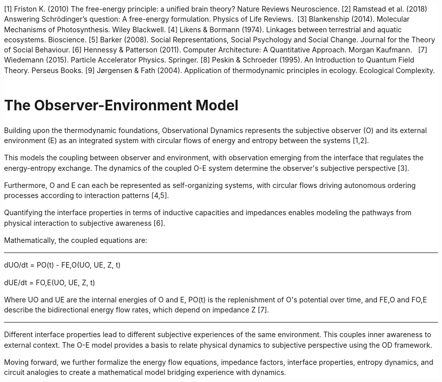[1] Friston K. (2010) The free-energy principle: a unified brain theory? Nature Reviews Neuroscience.
[2] Ramstead et al. (2018) Answering Schrödinger’s question: A free-energy formulation. Physics of Life Reviews. 
[3] Blankenship (2014). Molecular Mechanisms of Photosynthesis. Wiley Blackwell.
[4] Likens & Bormann (1974). Linkages between terrestrial and aquatic ecosystems. Bioscience.
[5] Barker (2008). Social Representations, Social Psychology and Social Change. Journal for the Theory of Social Behaviour.
[6] Hennessy & Patterson (2011). Computer Architecture: A Quantitative Approach. Morgan Kaufmann.  
[7] Wiedemann (2015). Particle Accelerator Physics. Springer.
[8] Peskin & Schroeder (1995). An Introduction to Quantum Field Theory. Perseus Books.
[9] Jørgensen & Fath (2004). Application of thermodynamic principles in ecology. Ecological Complexity.

  

  

  

# The Observer-Environment Model

Building upon the thermodynamic foundations, Observational Dynamics represents the subjective observer (O) and its external environment (E) as an integrated system with circular flows of energy and entropy between the systems [1,2]. 

This models the coupling between observer and environment, with observation emerging from the interface that regulates the energy-entropy exchange. The dynamics of the coupled O-E system determine the observer's subjective perspective [3].

Furthermore, O and E can each be represented as self-organizing systems, with circular flows driving autonomous ordering processes according to interaction patterns [4,5]. 

Quantifying the interface properties in terms of inductive capacities and impedances enables modeling the pathways from physical interaction to subjective awareness [6].

Mathematically, the coupled equations are:

---

dUO/dt = PO(t) - FE,O(UO, UE, Z, t)

dUE/dt = FO,E(UO, UE, Z, t)

Where UO and UE are the internal energies of O and E, PO(t) is the replenishment of O's potential over time, and FE,O and FO,E describe the bidirectional energy flow rates, which depend on impedance Z [7].

---

Different interface properties lead to different subjective experiences of the same environment. This couples inner awareness to external context. The O-E model provides a basis to relate physical dynamics to subjective perspective using the OD framework. 

Moving forward, we further formalize the energy flow equations, impedance factors, interface properties, entropy dynamics, and circuit analogies to create a mathematical model bridging experience with dynamics.
